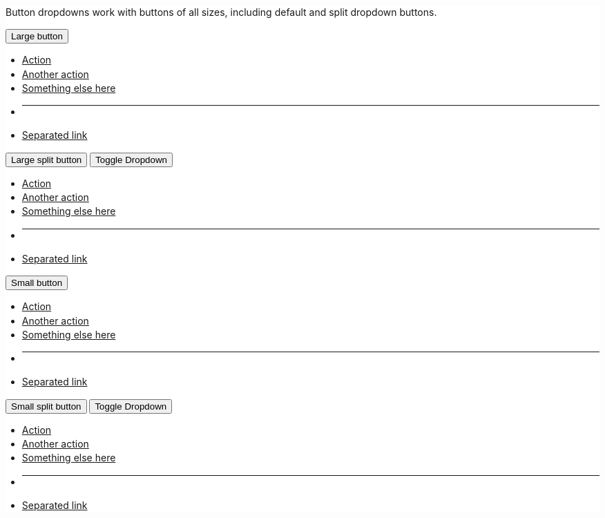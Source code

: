 Button dropdowns work with buttons of all sizes, including default and split dropdown buttons.

<div class="bd-example">
  <div class="btn-toolbar" role="toolbar">
    <div class="btn-group">
      <button class="btn btn-secondary btn-lg dropdown-toggle" type="button" data-toggle="dropdown" aria-expanded="false">
        Large button
      </button>
      <ul class="dropdown-menu">
        <li><a class="dropdown-item" href="#">Action</a></li>
        <li><a class="dropdown-item" href="#">Another action</a></li>
        <li><a class="dropdown-item" href="#">Something else here</a></li>
        <li><hr class="dropdown-divider"></li>
        <li><a class="dropdown-item" href="#">Separated link</a></li>
      </ul>
    </div><!-- /btn-group -->
    <div class="btn-group ml-2">
      <button type="button" class="btn btn-lg btn-secondary">Large split button</button>
      <button type="button" class="btn btn-lg btn-secondary dropdown-toggle dropdown-toggle-split" data-toggle="dropdown" aria-expanded="false">
        <span class="sr-only">Toggle Dropdown</span>
      </button>
      <ul class="dropdown-menu">
        <li><a class="dropdown-item" href="#">Action</a></li>
        <li><a class="dropdown-item" href="#">Another action</a></li>
        <li><a class="dropdown-item" href="#">Something else here</a></li>
        <li><hr class="dropdown-divider"></li>
        <li><a class="dropdown-item" href="#">Separated link</a></li>
      </ul>
    </div><!-- /btn-group -->
  </div>
  <div class="btn-toolbar" role="toolbar">
    <div class="btn-group">
      <button class="btn btn-secondary btn-sm dropdown-toggle" type="button" data-toggle="dropdown" aria-expanded="false">
        Small button
      </button>
      <ul class="dropdown-menu">
        <li><a class="dropdown-item" href="#">Action</a></li>
        <li><a class="dropdown-item" href="#">Another action</a></li>
        <li><a class="dropdown-item" href="#">Something else here</a></li>
        <li><hr class="dropdown-divider"></li>
        <li><a class="dropdown-item" href="#">Separated link</a></li>
      </ul>
    </div><!-- /btn-group -->
    <div class="btn-group ml-2">
      <button type="button" class="btn btn-sm btn-secondary">Small split button</button>
      <button type="button" class="btn btn-sm btn-secondary dropdown-toggle dropdown-toggle-split" data-toggle="dropdown" aria-expanded="false">
        <span class="sr-only">Toggle Dropdown</span>
      </button>
      <ul class="dropdown-menu">
        <li><a class="dropdown-item" href="#">Action</a></li>
        <li><a class="dropdown-item" href="#">Another action</a></li>
        <li><a class="dropdown-item" href="#">Something else here</a></li>
        <li><hr class="dropdown-divider"></li>
        <li><a class="dropdown-item" href="#">Separated link</a></li>
      </ul>
    </div><!-- /btn-group -->
  </div>
</div>
